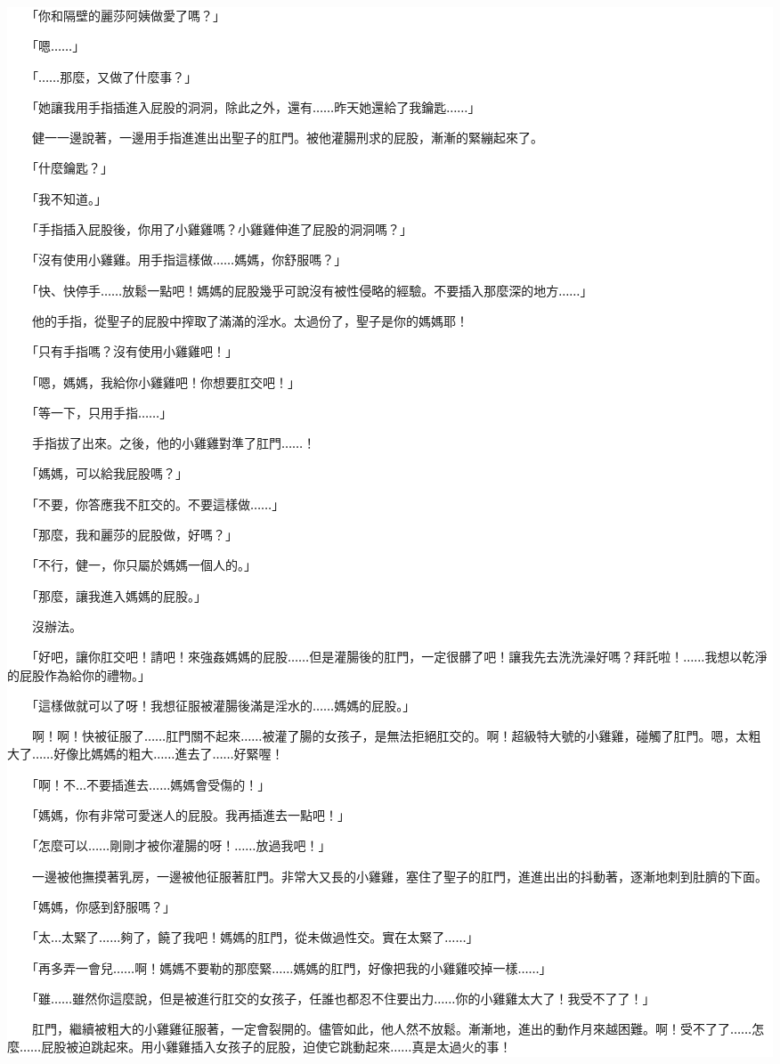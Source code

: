 　　「你和隔壁的麗莎阿姨做愛了嗎？」

　　「嗯……」

　　「……那麼，又做了什麼事？」

　　「她讓我用手指插進入屁股的洞洞，除此之外，還有……昨天她還給了我鑰匙……」

　　健一一邊說著，一邊用手指進進出出聖子的肛門。被他灌腸刑求的屁股，漸漸的緊繃起來了。

　　「什麼鑰匙？」

　　「我不知道。」

　　「手指插入屁股後，你用了小雞雞嗎？小雞雞伸進了屁股的洞洞嗎？」

　　「沒有使用小雞雞。用手指這樣做……媽媽，你舒服嗎？」

　　「快、快停手……放鬆一點吧！媽媽的屁股幾乎可說沒有被性侵略的經驗。不要插入那麼深的地方……」

　　他的手指，從聖子的屁股中搾取了滿滿的淫水。太過份了，聖子是你的媽媽耶！

　　「只有手指嗎？沒有使用小雞雞吧！」

　　「嗯，媽媽，我給你小雞雞吧！你想要肛交吧！」

　　「等一下，只用手指……」

　　手指拔了出來。之後，他的小雞雞對準了肛門……！

　　「媽媽，可以給我屁股嗎？」

　　「不要，你答應我不肛交的。不要這樣做……」

　　「那麼，我和麗莎的屁股做，好嗎？」

　　「不行，健一，你只屬於媽媽一個人的。」

　　「那麼，讓我進入媽媽的屁股。」

　　沒辦法。

　　「好吧，讓你肛交吧！請吧！來強姦媽媽的屁股……但是灌腸後的肛門，一定很髒了吧！讓我先去洗洗澡好嗎？拜託啦！……我想以乾淨的屁股作為給你的禮物。」

　　「這樣做就可以了呀！我想征服被灌腸後滿是淫水的……媽媽的屁股。」

　　啊！啊！快被征服了……肛門關不起來……被灌了腸的女孩子，是無法拒絕肛交的。啊！超級特大號的小雞雞，碰觸了肛門。嗯，太粗大了……好像比媽媽的粗大……進去了……好緊喔！

　　「啊！不…不要插進去……媽媽會受傷的！」

　　「媽媽，你有非常可愛迷人的屁股。我再插進去一點吧！」

　　「怎麼可以……剛剛才被你灌腸的呀！……放過我吧！」

　　一邊被他撫摸著乳房，一邊被他征服著肛門。非常大又長的小雞雞，塞住了聖子的肛門，進進出出的抖動著，逐漸地刺到肚臍的下面。

　　「媽媽，你感到舒服嗎？」

　　「太…太緊了……夠了，饒了我吧！媽媽的肛門，從未做過性交。實在太緊了……」

　　「再多弄一會兒……啊！媽媽不要勒的那麼緊……媽媽的肛門，好像把我的小雞雞咬掉一樣……」

　　「雖……雖然你這麼說，但是被進行肛交的女孩子，任誰也都忍不住要出力……你的小雞雞太大了！我受不了了！」

　　肛門，繼續被粗大的小雞雞征服著，一定會裂開的。儘管如此，他人然不放鬆。漸漸地，進出的動作月來越困難。啊！受不了了……怎麼……屁股被迫跳起來。用小雞雞插入女孩子的屁股，迫使它跳動起來……真是太過火的事！
